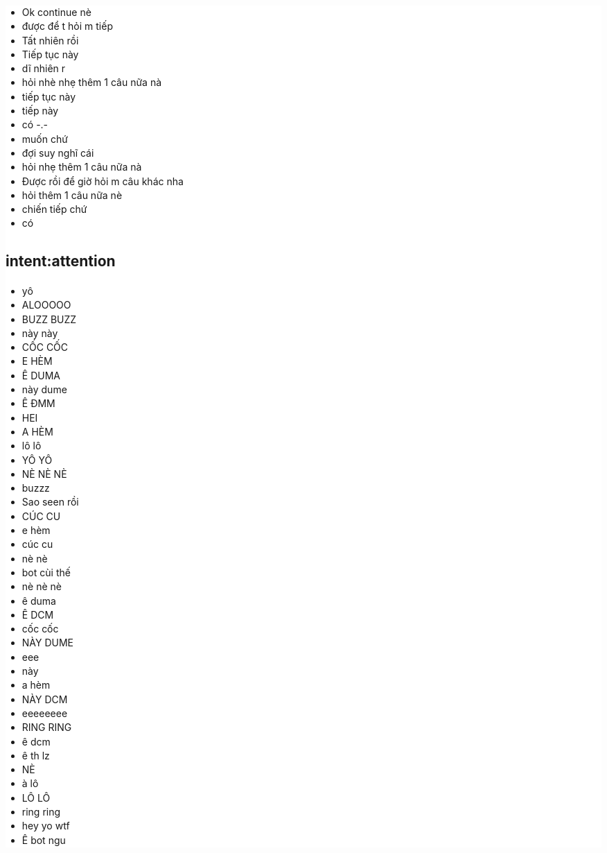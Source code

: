 - Ok continue nè
- được để t hỏi m tiếp
- Tất nhiên rồi
- Tiếp tục này
- dĩ nhiên r
- hỏi nhè nhẹ thêm 1 câu nữa nà
- tiếp tục này
- tiếp này
- có -.-
- muốn chứ
- đợi suy nghĩ cái
- hỏi nhẹ thêm 1 câu nữa nà
- Được rồi để giờ hỏi m câu khác nha
- hỏi thêm 1 câu nữa nè
- chiến tiếp chứ
- có

## intent:attention
- yô
- ALOOOOO
- BUZZ BUZZ
- này này
- CỐC CỐC
- E HÈM
- Ê DUMA
- này dume
- Ê ĐMM
- HEI
- A HÈM
- lô lô
- YÔ YÔ
- NÈ NÈ NÈ
- buzzz
- Sao seen rồi
- CÚC CU
- e hèm
- cúc cu
- nè nè
- bot cùi thế
- nè nè nè
- ê duma
- Ê DCM
- cốc cốc
- NÀY DUME
- eee
- này
- a hèm
- NÀY DCM
- eeeeeeee
- RING RING
- ê dcm
- ê th lz
- NÈ
- à lô
- LÔ LÔ
- ring ring
- hey yo wtf
- Ê bot ngu
